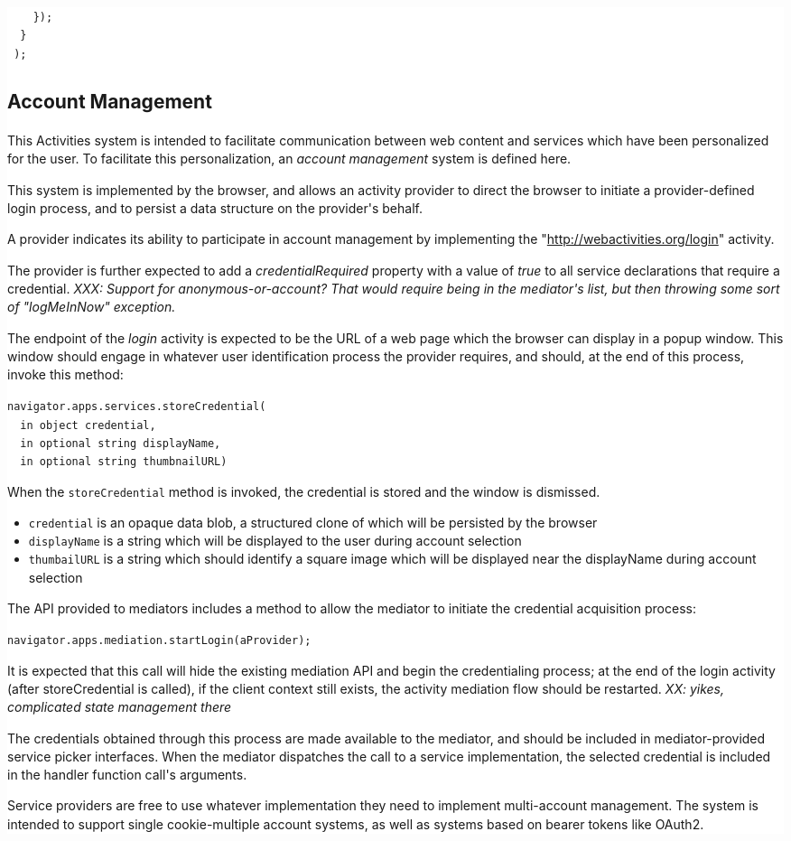         });
      }
     );

## Account Management

This Activities system is intended to facilitate communication between web content and services which have been personalized for the user.  To facilitate this personalization, an *account management* system is defined here.

This system is implemented by the browser, and allows an activity provider to direct the browser to initiate a provider-defined login process, and to persist a data structure on the provider's behalf.

A provider indicates its ability to participate in account management by implementing the "http://webactivities.org/login" activity.

The provider is further expected to add a *credentialRequired* property with a value of *true* to all service declarations that require a credential. *XXX: Support for anonymous-or-account?  That would require being in the mediator's list, but then throwing some sort of "logMeInNow" exception.*

The endpoint of the *login* activity is expected to be the URL of a web page which the browser can display in a popup window.  This window should engage in whatever user identification process the provider requires, and should, at the end of this process, invoke this method:

    navigator.apps.services.storeCredential(
      in object credential,
      in optional string displayName,
      in optional string thumbnailURL)

When the `storeCredential` method is invoked, the credential is stored and the window is dismissed.

 * `credential` is an opaque data blob, a structured clone of which will be persisted by the browser
 * `displayName` is a string which will be displayed to the user during account selection
 * `thumbailURL` is a string which should identify a square image which will be displayed near the displayName during account selection


The API provided to mediators includes a method to allow the mediator to initiate the credential acquisition process:

    navigator.apps.mediation.startLogin(aProvider);

It is expected that this call will hide the existing mediation API and begin the credentialing process; at the end of the login activity (after storeCredential is called), if the client context still exists, the activity mediation flow should be restarted. *XX: yikes, complicated state management there*

The credentials obtained through this process are made available to the mediator, and should be included in mediator-provided service picker interfaces.  When the mediator dispatches the call to a service implementation, the selected credential is included in the handler function call's arguments.

Service providers are free to use whatever implementation they need to implement multi-account management.  The system is intended to support single cookie-multiple account systems, as well as systems based on bearer tokens like OAuth2.
